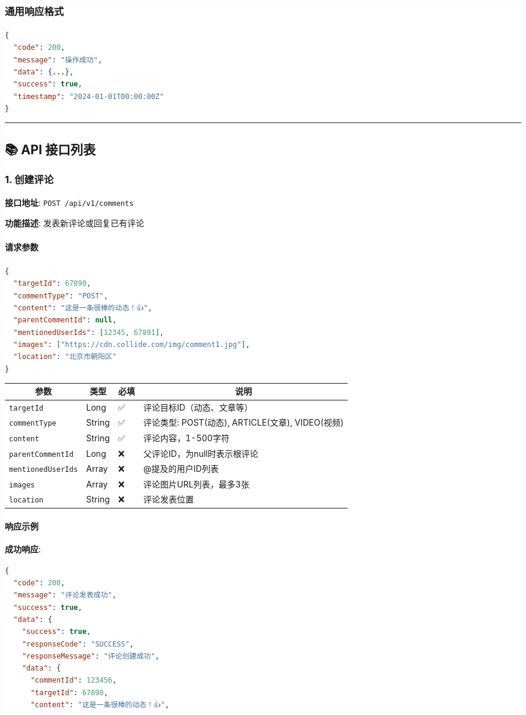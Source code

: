 ### 通用响应格式
```json
{
  "code": 200,
  "message": "操作成功",
  "data": {...},
  "success": true,
  "timestamp": "2024-01-01T00:00:00Z"
}
```

---

## 📚 API 接口列表

### 1. 创建评论

**接口地址**: `POST /api/v1/comments`

**功能描述**: 发表新评论或回复已有评论

#### 请求参数

```json
{
  "targetId": 67890,
  "commentType": "POST",
  "content": "这是一条很棒的动态！👍",
  "parentCommentId": null,
  "mentionedUserIds": [12345, 67891],
  "images": ["https://cdn.collide.com/img/comment1.jpg"],
  "location": "北京市朝阳区"
}
```

| 参数 | 类型 | 必填 | 说明 |
|------|------|------|------|
| `targetId` | Long | ✅ | 评论目标ID（动态、文章等） |
| `commentType` | String | ✅ | 评论类型: POST(动态), ARTICLE(文章), VIDEO(视频) |
| `content` | String | ✅ | 评论内容，1-500字符 |
| `parentCommentId` | Long | ❌ | 父评论ID，为null时表示根评论 |
| `mentionedUserIds` | Array | ❌ | @提及的用户ID列表 |
| `images` | Array | ❌ | 评论图片URL列表，最多3张 |
| `location` | String | ❌ | 评论发表位置 |

#### 响应示例

**成功响应**:
```json
{
  "code": 200,
  "message": "评论发表成功",
  "success": true,
  "data": {
    "success": true,
    "responseCode": "SUCCESS",
    "responseMessage": "评论创建成功",
    "data": {
      "commentId": 123456,
      "targetId": 67890,
      "content": "这是一条很棒的动态！👍",
```
